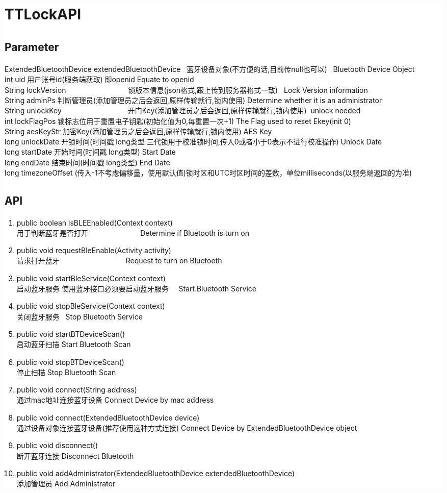 # TTLockAPI
## Parameter
ExtendedBluetoothDevice extendedBluetoothDevice   蓝牙设备对象(不方便的话,目前传null也可以)     Bluetooth Device Object</br>
int uid                                           用户账号id(服务端获取) 即openid              Equate to openid</br>
String lockVersion                                锁版本信息(json格式,跟上传到服务器格式一致)    Lock Version information</br>
String adminPs                                    判断管理员(添加管理员之后会返回,原样传输就行,锁内使用)    Determine whether it is an administrator </br>
String unlockKey                                  开门Key(添加管理员之后会返回,原样传输就行,锁内使用)    unlock needed</br>
int lockFlagPos                                   锁标志位用于重置电子钥匙(初始化值为0,每重置一次+1)     The Flag used to reset Ekey(init 0) </br>
String aesKeyStr                                  加密Key(添加管理员之后会返回,原样传输就行,锁内使用)     AES Key </br>
long unlockDate                                   开锁时间(时间戳 long类型 三代锁用于校准锁时间,传入0或者小于0表示不进行校准操作)    Unlock Date </br>
long startDate                                    开始时间(时间戳 long类型)      Start Date </br>
long endDate                                      结束时间(时间戳 long类型)      End Date</br>
long timezoneOffset                               (传入-1不考虑偏移量，使用默认值)锁时区和UTC时区时间的差数，单位milliseconds(以服务端返回的为准)</br>
## API
1. public boolean isBLEEnabled(Context context)</br>
用于判断蓝牙是否打开                          Determine if Bluetooth is turn on

2. public void requestBleEnable(Activity activity)</br>
请求打开蓝牙                                 Request to turn on Bluetooth

3. public void startBleService(Context context)</br>
启动蓝牙服务 使用蓝牙接口必须要启动蓝牙服务     Start Bluetooth Service

4. public void stopBleService(Context context)</br>
关闭蓝牙服务                                 Stop Bluetooth Service

5. public void startBTDeviceScan()</br>
启动蓝牙扫描                                 Start Bluetooth Scan 

6. public void stopBTDeviceScan()</br>
停止扫描                                     Stop Bluetooth Scan 

7. public void connect(String address)</br>
通过mac地址连接蓝牙设备                       Connect Device by mac address

8. public void connect(ExtendedBluetoothDevice device)</br>
通过设备对象连接蓝牙设备(推荐使用这种方式连接)  Connect Device by ExtendedBluetoothDevice object </br>

9. public void disconnect()                           
断开蓝牙连接                                 Disconnect Bluetooth

10. public void addAdministrator(ExtendedBluetoothDevice extendedBluetoothDevice)</br>
添加管理员   Add Administrator
